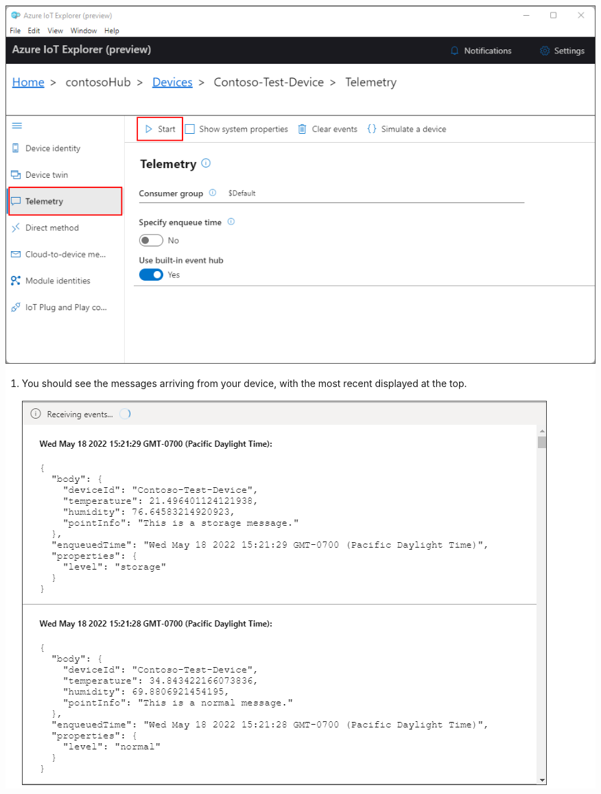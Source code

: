    ![Start monitoring device telemetry in IoT Explorer.](./media/tutorial-routing/iot-explorer-start-monitoring-telemetry.png)

1. You should see the messages arriving from your device, with the most recent displayed at the top.

   ![View messages arriving at IoT hub on the built-in endpoint.](./media/tutorial-routing/iot-explorer-view-messages.png)

